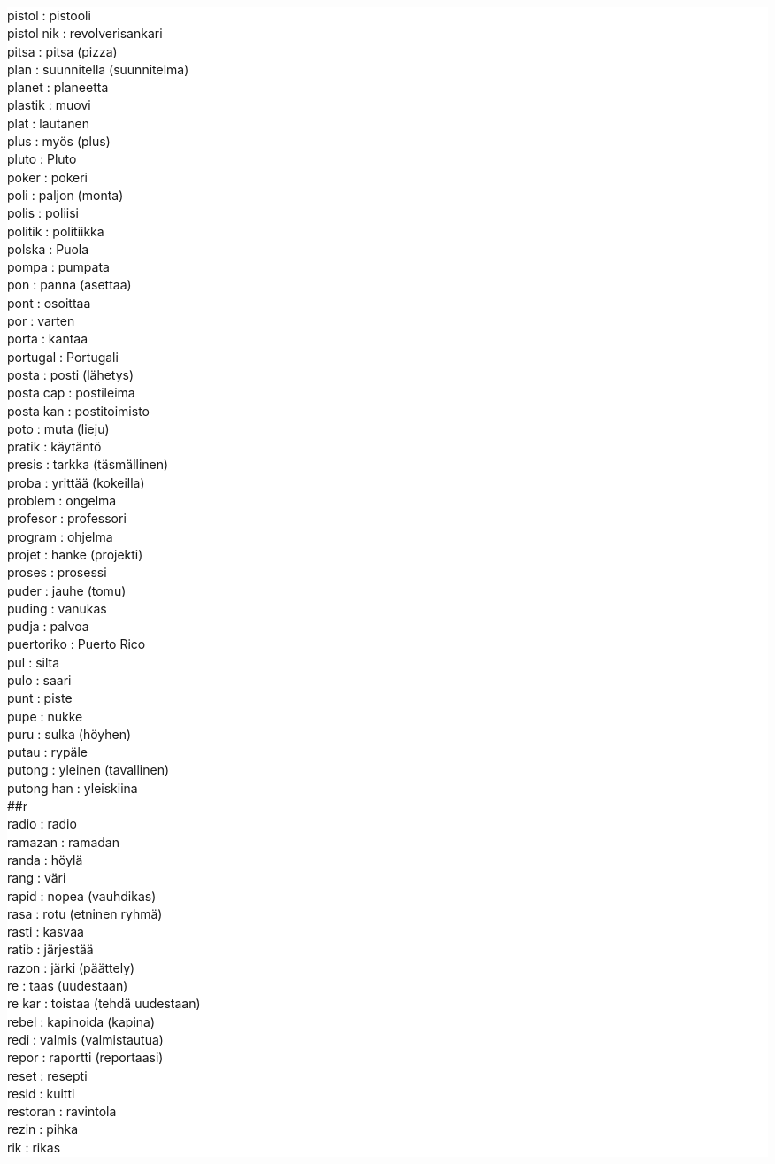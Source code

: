pistol : pistooli  
pistol nik : revolverisankari  
pitsa : pitsa (pizza)  
plan : suunnitella (suunnitelma)  
planet : planeetta  
plastik : muovi  
plat : lautanen  
plus : myös (plus)  
pluto : Pluto  
poker : pokeri  
poli : paljon (monta)  
polis : poliisi  
politik : politiikka  
polska : Puola  
pompa : pumpata  
pon : panna (asettaa)  
pont : osoittaa  
por : varten  
porta : kantaa  
portugal : Portugali  
posta : posti (lähetys)  
posta cap : postileima  
posta kan : postitoimisto  
poto : muta (lieju)  
pratik : käytäntö  
presis : tarkka (täsmällinen)  
proba : yrittää (kokeilla)  
problem : ongelma  
profesor : professori  
program : ohjelma  
projet : hanke (projekti)  
proses : prosessi  
puder : jauhe (tomu)  
puding : vanukas  
pudja : palvoa  
puertoriko : Puerto Rico  
pul : silta  
pulo : saari  
punt : piste  
pupe : nukke  
puru : sulka (höyhen)  
putau : rypäle  
putong : yleinen (tavallinen)  
putong han : yleiskiina  
##r  
radio : radio  
ramazan : ramadan  
randa : höylä  
rang : väri  
rapid : nopea (vauhdikas)  
rasa : rotu (etninen ryhmä)  
rasti : kasvaa  
ratib : järjestää  
razon : järki (päättely)  
re : taas (uudestaan)  
re kar : toistaa (tehdä uudestaan)  
rebel : kapinoida (kapina)  
redi : valmis (valmistautua)  
repor : raportti (reportaasi)  
reset : resepti  
resid : kuitti  
restoran : ravintola  
rezin : pihka  
rik : rikas  